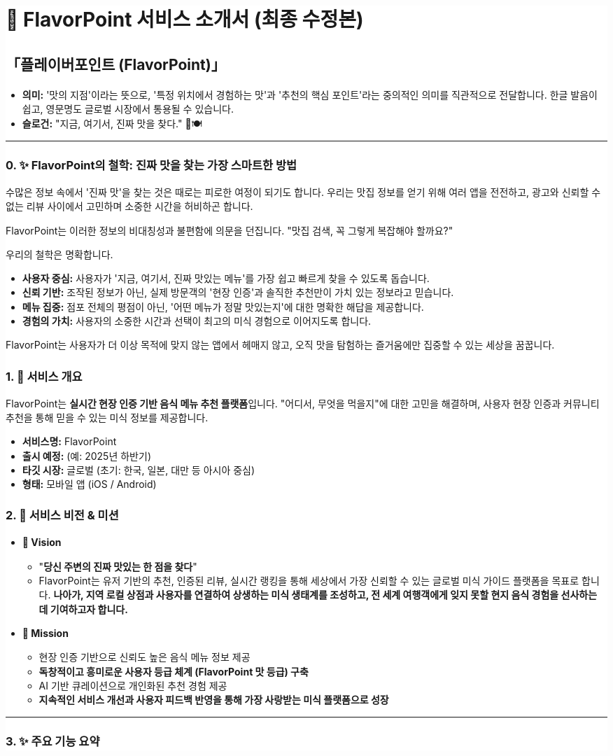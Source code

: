 # 📌 **FlavorPoint 서비스 소개서 (최종 수정본)**

## **「플레이버포인트 (FlavorPoint)」**

*   **의미:** '맛의 지점'이라는 뜻으로, '특정 위치에서 경험하는 맛'과 '추천의 핵심 포인트'라는 중의적인 의미를 직관적으로 전달합니다. 한글 발음이 쉽고, 영문명도 글로벌 시장에서 통용될 수 있습니다.
*   **슬로건:** "지금, 여기서, 진짜 맛을 찾다." 📍🍽️

---

### **0. ✨ FlavorPoint의 철학: 진짜 맛을 찾는 가장 스마트한 방법**

수많은 정보 속에서 '진짜 맛'을 찾는 것은 때로는 피로한 여정이 되기도 합니다. 우리는 맛집 정보를 얻기 위해 여러 앱을 전전하고, 광고와 신뢰할 수 없는 리뷰 사이에서 고민하며 소중한 시간을 허비하곤 합니다.

FlavorPoint는 이러한 정보의 비대칭성과 불편함에 의문을 던집니다. "맛집 검색, 꼭 그렇게 복잡해야 할까요?"

우리의 철학은 명확합니다.

*   **사용자 중심:** 사용자가 '지금, 여기서, 진짜 맛있는 메뉴'를 가장 쉽고 빠르게 찾을 수 있도록 돕습니다.
*   **신뢰 기반:** 조작된 정보가 아닌, 실제 방문객의 '현장 인증'과 솔직한 추천만이 가치 있는 정보라고 믿습니다.
*   **메뉴 집중:** 점포 전체의 평점이 아닌, '어떤 메뉴가 정말 맛있는지'에 대한 명확한 해답을 제공합니다.
*   **경험의 가치:** 사용자의 소중한 시간과 선택이 최고의 미식 경험으로 이어지도록 합니다.

FlavorPoint는 사용자가 더 이상 목적에 맞지 않는 앱에서 헤매지 않고, 오직 맛을 탐험하는 즐거움에만 집중할 수 있는 세상을 꿈꿉니다.

### **1. 📝 서비스 개요**

FlavorPoint는 **실시간 현장 인증 기반 음식 메뉴 추천 플랫폼**입니다.
"어디서, 무엇을 먹을지"에 대한 고민을 해결하며,
사용자 현장 인증과 커뮤니티 추천을 통해 믿을 수 있는 미식 정보를 제공합니다.

*   **서비스명:** FlavorPoint
*   **출시 예정:** (예: 2025년 하반기)
*   **타깃 시장:** 글로벌 (초기: 한국, 일본, 대만 등 아시아 중심)
*   **형태:** 모바일 앱 (iOS / Android)

### **2. 🎯 서비스 비전 & 미션**

*   **🎯 Vision**
    *   "**당신 주변의 진짜 맛있는 한 점을 찾다**"
    *   FlavorPoint는 유저 기반의 추천, 인증된 리뷰, 실시간 랭킹을 통해 세상에서 가장 신뢰할 수 있는 글로벌 미식 가이드 플랫폼을 목표로 합니다. **나아가, 지역 로컬 상점과 사용자를 연결하여 상생하는 미식 생태계를 조성하고, 전 세계 여행객에게 잊지 못할 현지 음식 경험을 선사하는 데 기여하고자 합니다.**

*   **🧭 Mission**
    *   현장 인증 기반으로 신뢰도 높은 음식 메뉴 정보 제공
    *   **독창적이고 흥미로운 사용자 등급 체계 (FlavorPoint 맛 등급) 구축**
    *   AI 기반 큐레이션으로 개인화된 추천 경험 제공
    *   **지속적인 서비스 개선과 사용자 피드백 반영을 통해 가장 사랑받는 미식 플랫폼으로 성장**

---

### 3. ✨ 주요 기능 요약
